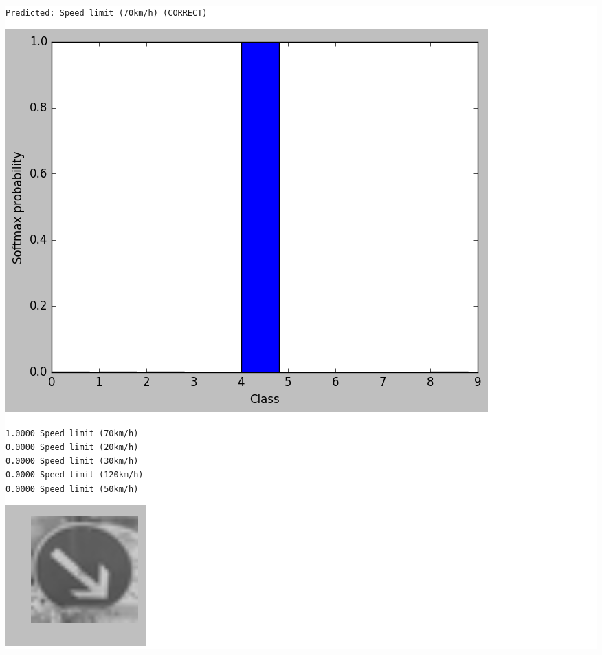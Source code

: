 
    Predicted: Speed limit (70km/h) (CORRECT)



![png](output_32_23.png)


    1.0000 Speed limit (70km/h)
    0.0000 Speed limit (20km/h)
    0.0000 Speed limit (30km/h)
    0.0000 Speed limit (120km/h)
    0.0000 Speed limit (50km/h)



![png](output_32_25.png)
